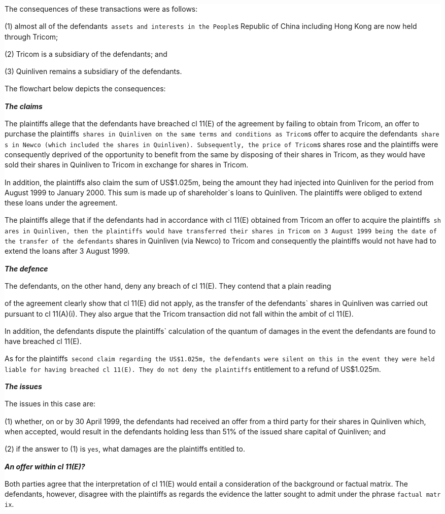 The consequences of these transactions were as follows: 

(1) almost all of the defendants` assets and interests in the People`s Republic of China including Hong Kong are now held through Tricom; 

(2) Tricom is a subsidiary of the defendants; and 

(3) Quinliven remains a subsidiary of the defendants. 

The flowchart below depicts the consequences: 

**_The claims_** 

The plaintiffs allege that the defendants have breached cl 11(E) of the agreement by failing to obtain from Tricom, an offer to purchase the plaintiffs` shares in Quinliven on the same terms and conditions as Tricom`s offer to acquire the defendants` shares in Newco (which included the shares in Quinliven). Subsequently, the price of Tricom`s shares rose and the plaintiffs were consequently deprived of the opportunity to benefit from the same by disposing of their shares in Tricom, as they would have sold their shares in Quinliven to Tricom in exchange for shares in Tricom. 

In addition, the plaintiffs also claim the sum of US$1.025m, being the amount they had injected into Quinliven for the period from August 1999 to January 2000. This sum is made up of shareholder`s loans to Quinliven. The plaintiffs were obliged to extend these loans under the agreement. 

The plaintiffs allege that if the defendants had in accordance with cl 11(E) obtained from Tricom an offer to acquire the plaintiffs` shares in Quinliven, then the plaintiffs would have transferred their shares in Tricom on 3 August 1999 being the date of the transfer of the defendants` shares in Quinliven (via Newco) to Tricom and consequently the plaintiffs would not have had to extend the loans after 3 August 1999. 

**_The defence_** 

The defendants, on the other hand, deny any breach of cl 11(E). They contend that a plain reading 


of the agreement clearly show that cl 11(E) did not apply, as the transfer of the defendants` shares in Quinliven was carried out pursuant to cl 11(A)(i). They also argue that the Tricom transaction did not fall within the ambit of cl 11(E). 

In addition, the defendants dispute the plaintiffs` calculation of the quantum of damages in the event the defendants are found to have breached cl 11(E). 

As for the plaintiffs` second claim regarding the US$1.025m, the defendants were silent on this in the event they were held liable for having breached cl 11(E). They do not deny the plaintiffs` entitlement to a refund of US$1.025m. 

**_The issues_** 

The issues in this case are: 

(1) whether, on or by 30 April 1999, the defendants had received an offer from a third party for their shares in Quinliven which, when accepted, would result in the defendants holding less than 51% of the issued share capital of Quinliven; and 

(2) if the answer to (1) is `yes`, what damages are the plaintiffs entitled to. 

**_An offer within cl 11(E)?_** 

Both parties agree that the interpretation of cl 11(E) would entail a consideration of the background or factual matrix. The defendants, however, disagree with the plaintiffs as regards the evidence the latter sought to admit under the phrase `factual matrix`. 
